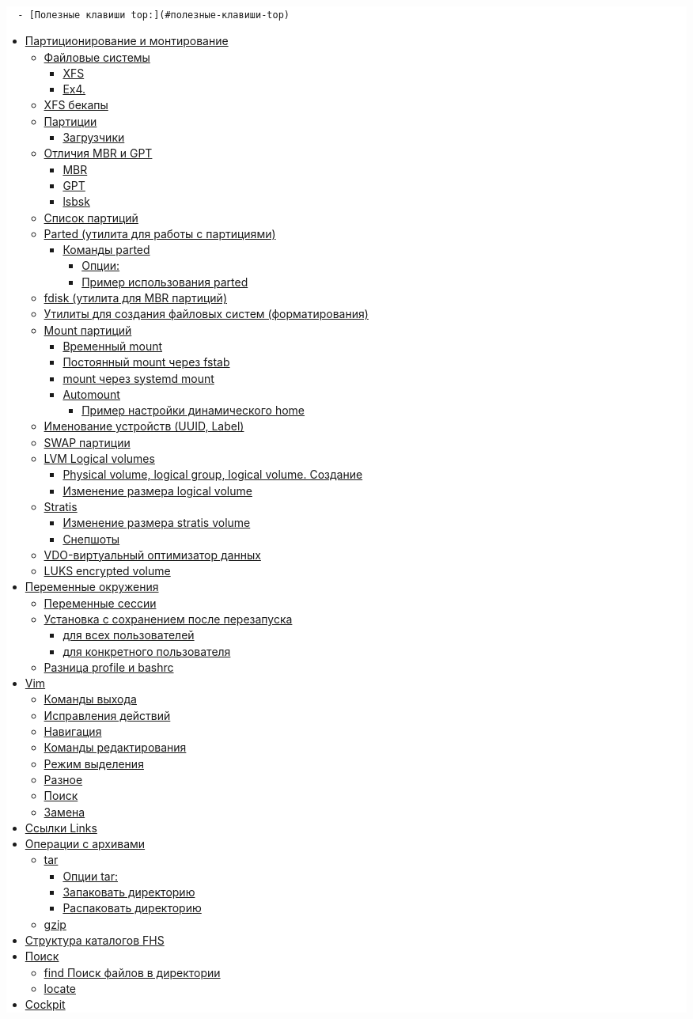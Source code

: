       - [Полезные клавиши top:](#полезные-клавиши-top)
- [Партиционирование и монтирование](#партиционирование-и-монтирование)
  - [Файловые системы](#файловые-системы)
    - [XFS](#xfs)
    - [Ex4.](#ex4)
  - [XFS бекапы](#xfs-бекапы)
  - [Партиции](#партиции)
    - [Загрузчики](#загрузчики)
  - [Отличия MBR и GPT](#отличия-mbr-и-gpt)
    - [MBR](#mbr)
    - [GPT](#gpt)
    - [lsbsk](#lsbsk)
  - [Список партиций](#список-партиций)
  - [Parted (утилита для работы с партициями)](#parted-утилита-для-работы-с-партициями)
    - [Команды parted](#команды-parted)
      - [Опции:](#опции-4)
      - [Пример использования parted](#пример-использования-parted)
  - [fdisk (утилита для MBR партиций)](#fdisk-утилита-для-mbr-партиций)
  - [Утилиты для создания файловых систем (форматирования)](#утилиты-для-создания-файловых-систем-форматирования)
  - [Mount партиций](#mount-партиций)
    - [Временный mount](#временный-mount)
    - [Постоянный mount через fstab](#постоянный-mount-через-fstab)
    - [mount через systemd mount](#mount-через-systemd-mount)
    - [Automount](#automount)
      - [Пример настройки динамического home](#пример-настройки-динамического-home)
  - [Именование устройств (UUID, Label)](#именование-устройств-uuid-label)
  - [SWAP партиции](#swap-партиции)
  - [LVM Logical volumes](#lvm-logical-volumes)
    - [Physical volume, logical group, logical volume. Создание](#physical-volume-logical-group-logical-volume-создание)
    - [Изменение размера logical volume](#изменение-размера-logical-volume)
  - [Stratis](#stratis)
    - [Изменение размера stratis volume](#изменение-размера-stratis-volume)
    - [Снепшоты](#снепшоты)
  - [VDO-виртуальный оптимизатор данных](#vdo-виртуальный-оптимизатор-данных)
  - [LUKS encrypted volume](#luks-encrypted-volume)
- [Переменные окружения](#переменные-окружения)
  - [Переменные сессии](#переменные-сессии)
  - [Установка с сохранением после перезапуска](#установка-с-сохранением-после-перезапуска)
    - [для всех пользователей](#для-всех-пользователей)
    - [для конкретного пользователя](#для-конкретного-пользователя)
  - [Разница profile и bashrc](#разница-profile-и-bashrc)
- [Vim](#vim)
  - [Команды выхода](#команды-выхода)
  - [Исправления действий](#исправления-действий)
  - [Навигация](#навигация-1)
  - [Команды редактирования](#команды-редактирования)
  - [Режим выделения](#режим-выделения)
  - [Разное](#разное)
  - [Поиск](#поиск-1)
  - [Замена](#замена)
- [Ссылки Links](#ссылки-links)
- [Операции с архивами](#операции-с-архивами)
  - [tar](#tar)
    - [Опции tar:](#опции-tar)
    - [Запаковать директорию](#запаковать-директорию)
    - [Распаковать директорию](#распаковать-директорию)
  - [gzip](#gzip)
- [Структура каталогов FHS](#структура-каталогов-fhs)
- [Поиск](#поиск-2)
  - [find Поиск файлов в директории](#findпоиск-файлов-в-директории)
  - [locate](#locate)
- [Cockpit](#cockpit)
